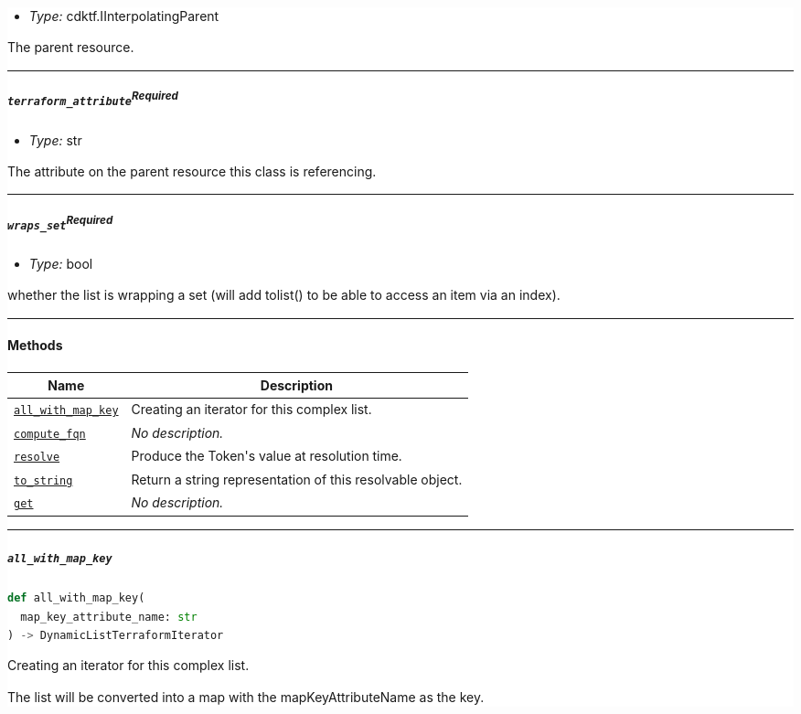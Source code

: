 - *Type:* cdktf.IInterpolatingParent

The parent resource.

---

##### `terraform_attribute`<sup>Required</sup> <a name="terraform_attribute" id="@cdktf/provider-upcloud.dataUpcloudNetworks.DataUpcloudNetworksNetworksServersList.Initializer.parameter.terraformAttribute"></a>

- *Type:* str

The attribute on the parent resource this class is referencing.

---

##### `wraps_set`<sup>Required</sup> <a name="wraps_set" id="@cdktf/provider-upcloud.dataUpcloudNetworks.DataUpcloudNetworksNetworksServersList.Initializer.parameter.wrapsSet"></a>

- *Type:* bool

whether the list is wrapping a set (will add tolist() to be able to access an item via an index).

---

#### Methods <a name="Methods" id="Methods"></a>

| **Name** | **Description** |
| --- | --- |
| <code><a href="#@cdktf/provider-upcloud.dataUpcloudNetworks.DataUpcloudNetworksNetworksServersList.allWithMapKey">all_with_map_key</a></code> | Creating an iterator for this complex list. |
| <code><a href="#@cdktf/provider-upcloud.dataUpcloudNetworks.DataUpcloudNetworksNetworksServersList.computeFqn">compute_fqn</a></code> | *No description.* |
| <code><a href="#@cdktf/provider-upcloud.dataUpcloudNetworks.DataUpcloudNetworksNetworksServersList.resolve">resolve</a></code> | Produce the Token's value at resolution time. |
| <code><a href="#@cdktf/provider-upcloud.dataUpcloudNetworks.DataUpcloudNetworksNetworksServersList.toString">to_string</a></code> | Return a string representation of this resolvable object. |
| <code><a href="#@cdktf/provider-upcloud.dataUpcloudNetworks.DataUpcloudNetworksNetworksServersList.get">get</a></code> | *No description.* |

---

##### `all_with_map_key` <a name="all_with_map_key" id="@cdktf/provider-upcloud.dataUpcloudNetworks.DataUpcloudNetworksNetworksServersList.allWithMapKey"></a>

```python
def all_with_map_key(
  map_key_attribute_name: str
) -> DynamicListTerraformIterator
```

Creating an iterator for this complex list.

The list will be converted into a map with the mapKeyAttributeName as the key.
